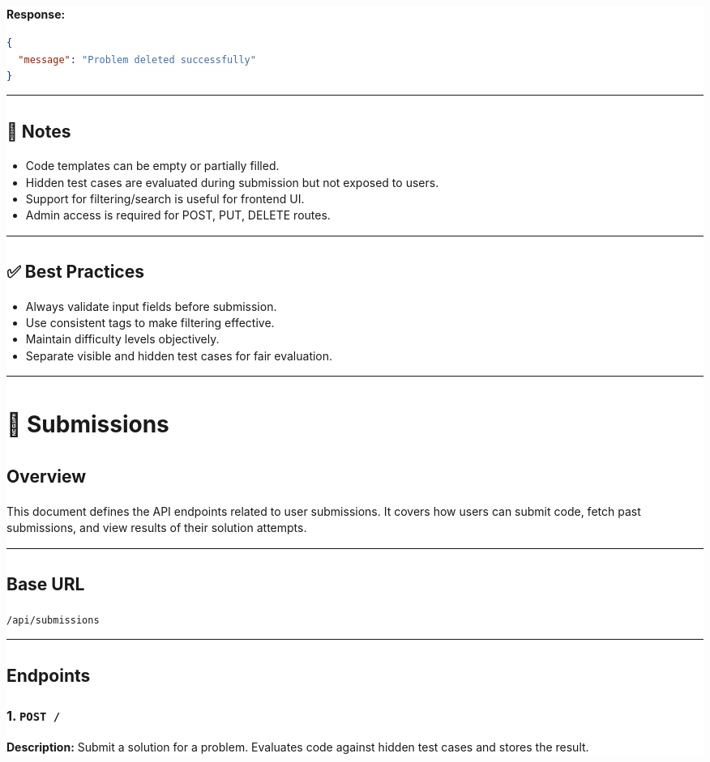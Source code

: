 **Response:**

```json
{
  "message": "Problem deleted successfully"
}
```

---

## 📌 Notes

* Code templates can be empty or partially filled.
* Hidden test cases are evaluated during submission but not exposed to users.
* Support for filtering/search is useful for frontend UI.
* Admin access is required for POST, PUT, DELETE routes.

---

## ✅ Best Practices

* Always validate input fields before submission.
* Use consistent tags to make filtering effective.
* Maintain difficulty levels objectively.
* Separate visible and hidden test cases for fair evaluation.

---

# 📘 Submissions

## Overview

This document defines the API endpoints related to user submissions. It covers how users can submit code, fetch past submissions, and view results of their solution attempts.

---

## Base URL

```
/api/submissions
```

---

## Endpoints

### 1. `POST /`

**Description:** Submit a solution for a problem. Evaluates code against hidden test cases and stores the result.
